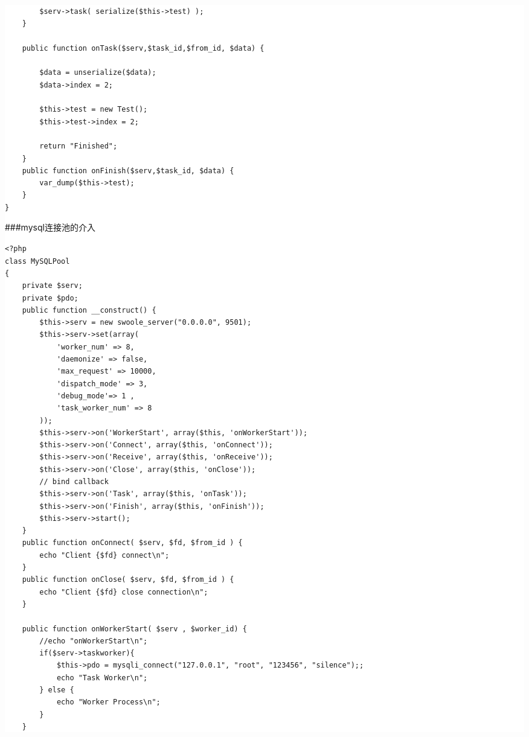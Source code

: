 	        $serv->task( serialize($this->test) );
	    }
	
	    public function onTask($serv,$task_id,$from_id, $data) {
		
	        $data = unserialize($data);
	        $data->index = 2;
	
	        $this->test = new Test();
	        $this->test->index = 2;
	
	        return "Finished";
	    }
	    public function onFinish($serv,$task_id, $data) {      
	        var_dump($this->test);
	    }
	}


###mysql连接池的介入

	<?php
	class MySQLPool
	{
	    private $serv;
	    private $pdo;
	    public function __construct() {
	        $this->serv = new swoole_server("0.0.0.0", 9501);
	        $this->serv->set(array(
	            'worker_num' => 8,
	            'daemonize' => false,
	            'max_request' => 10000,
	            'dispatch_mode' => 3,
	            'debug_mode'=> 1 ,
	            'task_worker_num' => 8
	        ));
	        $this->serv->on('WorkerStart', array($this, 'onWorkerStart'));
	        $this->serv->on('Connect', array($this, 'onConnect'));
	        $this->serv->on('Receive', array($this, 'onReceive'));
	        $this->serv->on('Close', array($this, 'onClose'));
	        // bind callback
	        $this->serv->on('Task', array($this, 'onTask'));
	        $this->serv->on('Finish', array($this, 'onFinish'));
	        $this->serv->start();
	    }
	    public function onConnect( $serv, $fd, $from_id ) {
	        echo "Client {$fd} connect\n";
	    }
	    public function onClose( $serv, $fd, $from_id ) {
	        echo "Client {$fd} close connection\n";
	    }
	
	    public function onWorkerStart( $serv , $worker_id) {
	        //echo "onWorkerStart\n";
	        if($serv->taskworker){
	            $this->pdo = mysqli_connect("127.0.0.1", "root", "123456", "silence");;
	            echo "Task Worker\n";
	        } else {
	            echo "Worker Process\n";
	        }
	    }
	